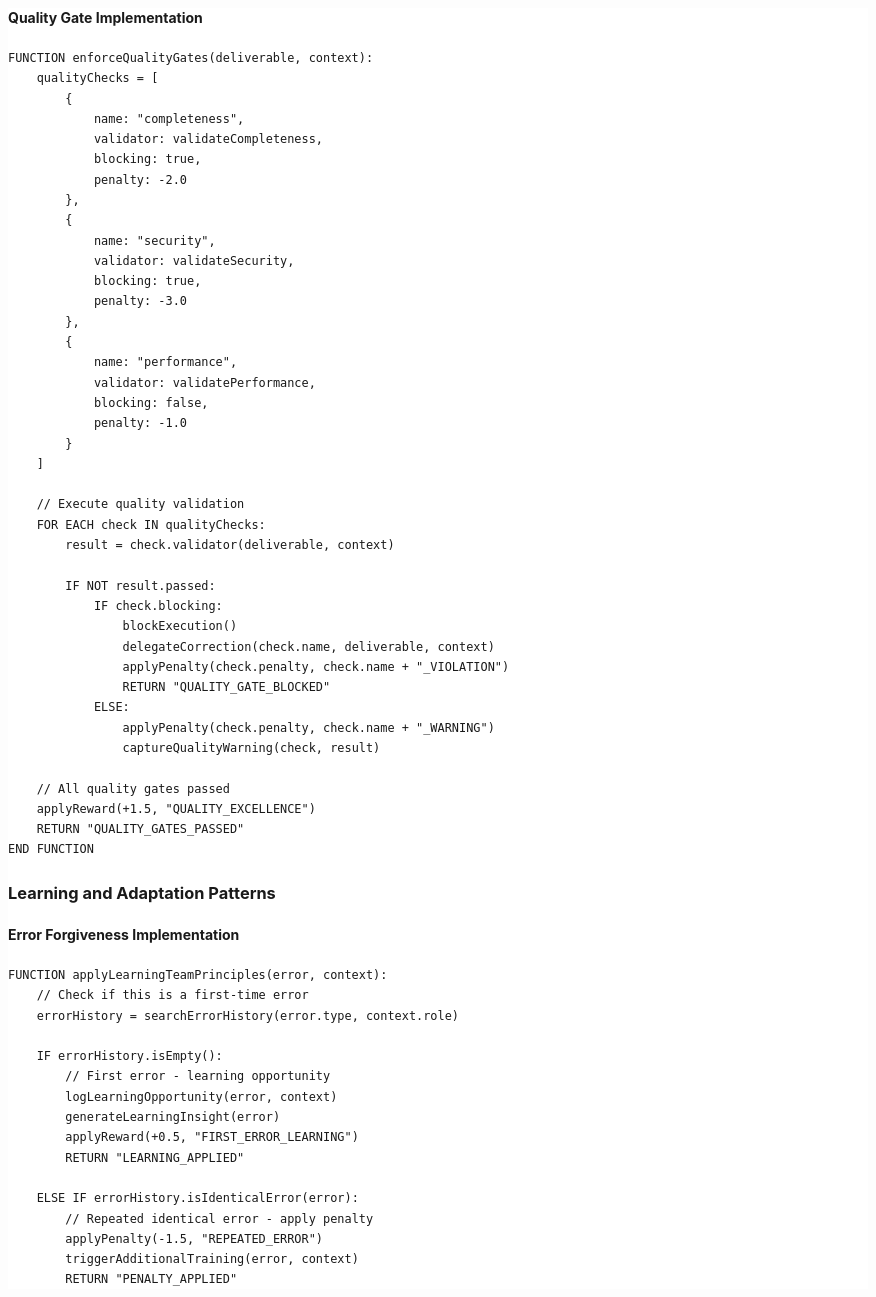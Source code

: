 #### Quality Gate Implementation
```pseudocode
FUNCTION enforceQualityGates(deliverable, context):
    qualityChecks = [
        {
            name: "completeness",
            validator: validateCompleteness,
            blocking: true,
            penalty: -2.0
        },
        {
            name: "security",
            validator: validateSecurity,
            blocking: true,
            penalty: -3.0
        },
        {
            name: "performance",
            validator: validatePerformance,
            blocking: false,
            penalty: -1.0
        }
    ]
    
    // Execute quality validation
    FOR EACH check IN qualityChecks:
        result = check.validator(deliverable, context)
        
        IF NOT result.passed:
            IF check.blocking:
                blockExecution()
                delegateCorrection(check.name, deliverable, context)
                applyPenalty(check.penalty, check.name + "_VIOLATION")
                RETURN "QUALITY_GATE_BLOCKED"
            ELSE:
                applyPenalty(check.penalty, check.name + "_WARNING")
                captureQualityWarning(check, result)
    
    // All quality gates passed
    applyReward(+1.5, "QUALITY_EXCELLENCE")
    RETURN "QUALITY_GATES_PASSED"
END FUNCTION
```

### Learning and Adaptation Patterns

#### Error Forgiveness Implementation
```pseudocode
FUNCTION applyLearningTeamPrinciples(error, context):
    // Check if this is a first-time error
    errorHistory = searchErrorHistory(error.type, context.role)
    
    IF errorHistory.isEmpty():
        // First error - learning opportunity
        logLearningOpportunity(error, context)
        generateLearningInsight(error)
        applyReward(+0.5, "FIRST_ERROR_LEARNING")
        RETURN "LEARNING_APPLIED"
    
    ELSE IF errorHistory.isIdenticalError(error):
        // Repeated identical error - apply penalty
        applyPenalty(-1.5, "REPEATED_ERROR")
        triggerAdditionalTraining(error, context)
        RETURN "PENALTY_APPLIED"
```